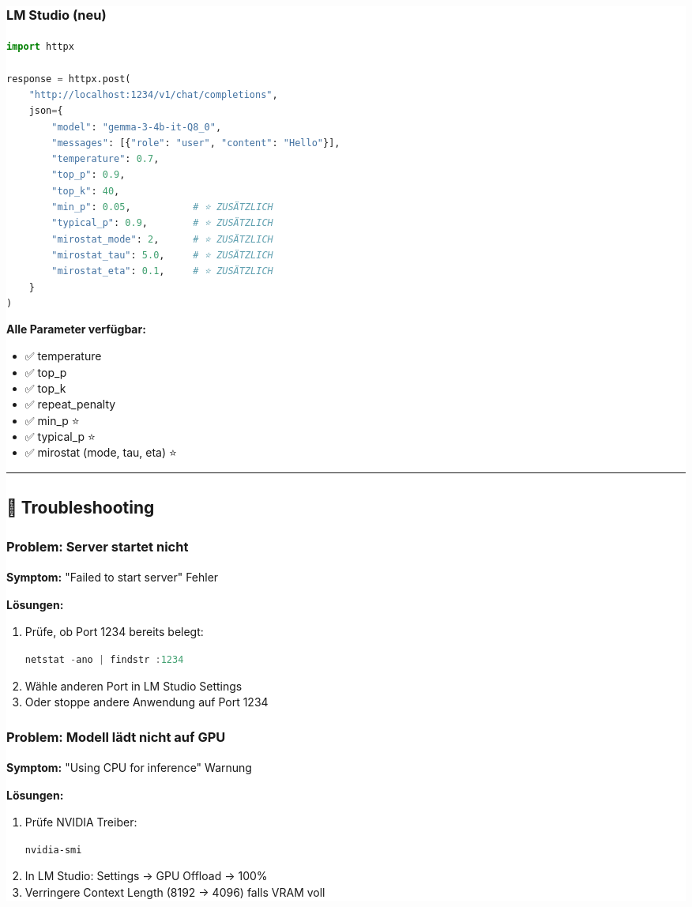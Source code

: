 ### LM Studio (neu)

```python
import httpx

response = httpx.post(
    "http://localhost:1234/v1/chat/completions",
    json={
        "model": "gemma-3-4b-it-Q8_0",
        "messages": [{"role": "user", "content": "Hello"}],
        "temperature": 0.7,
        "top_p": 0.9,
        "top_k": 40,
        "min_p": 0.05,           # ⭐ ZUSÄTZLICH
        "typical_p": 0.9,        # ⭐ ZUSÄTZLICH
        "mirostat_mode": 2,      # ⭐ ZUSÄTZLICH
        "mirostat_tau": 5.0,     # ⭐ ZUSÄTZLICH
        "mirostat_eta": 0.1,     # ⭐ ZUSÄTZLICH
    }
)
```

**Alle Parameter verfügbar:**
- ✅ temperature
- ✅ top_p
- ✅ top_k
- ✅ repeat_penalty
- ✅ min_p ⭐
- ✅ typical_p ⭐
- ✅ mirostat (mode, tau, eta) ⭐

---

## 🐛 Troubleshooting

### Problem: Server startet nicht

**Symptom:** "Failed to start server" Fehler

**Lösungen:**
1. Prüfe, ob Port 1234 bereits belegt:
   ```powershell
   netstat -ano | findstr :1234
   ```
2. Wähle anderen Port in LM Studio Settings
3. Oder stoppe andere Anwendung auf Port 1234

### Problem: Modell lädt nicht auf GPU

**Symptom:** "Using CPU for inference" Warnung

**Lösungen:**
1. Prüfe NVIDIA Treiber:
   ```powershell
   nvidia-smi
   ```
2. In LM Studio: Settings → GPU Offload → 100%
3. Verringere Context Length (8192 → 4096) falls VRAM voll
